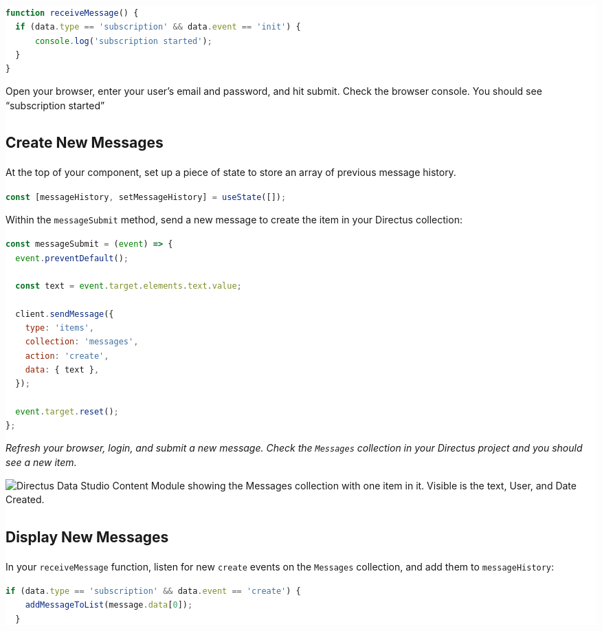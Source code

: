 ```js
function receiveMessage() {
  if (data.type == 'subscription' && data.event == 'init') {
	  console.log('subscription started');
  }
}
```

Open your browser, enter your user’s email and password, and hit submit. Check the browser console. You should see
“subscription started”

## Create New Messages

At the top of your component, set up a piece of state to store an array of previous message history.

```js
const [messageHistory, setMessageHistory] = useState([]);
```

Within the `messageSubmit` method, send a new message to create the item in your Directus collection:

```js
const messageSubmit = (event) => {
  event.preventDefault();

  const text = event.target.elements.text.value;

  client.sendMessage({
    type: 'items',
    collection: 'messages',
    action: 'create',
    data: { text },
  });

  event.target.reset();
};
```

_Refresh your browser, login, and submit a new message. Check the `Messages` collection in your Directus project and you
should see a new item._

![Directus Data Studio Content Module showing the Messages collection with one item in it. Visible is the text, User, and Date Created.](https://cdn.directus.io/docs/v9/guides/websockets/chat-collection.webp)

## Display New Messages

In your `receiveMessage` function, listen for new `create` events on the `Messages` collection, and add them to
`messageHistory`:

```js
if (data.type == 'subscription' && data.event == 'create') {
    addMessageToList(message.data[0]);
  }
```
